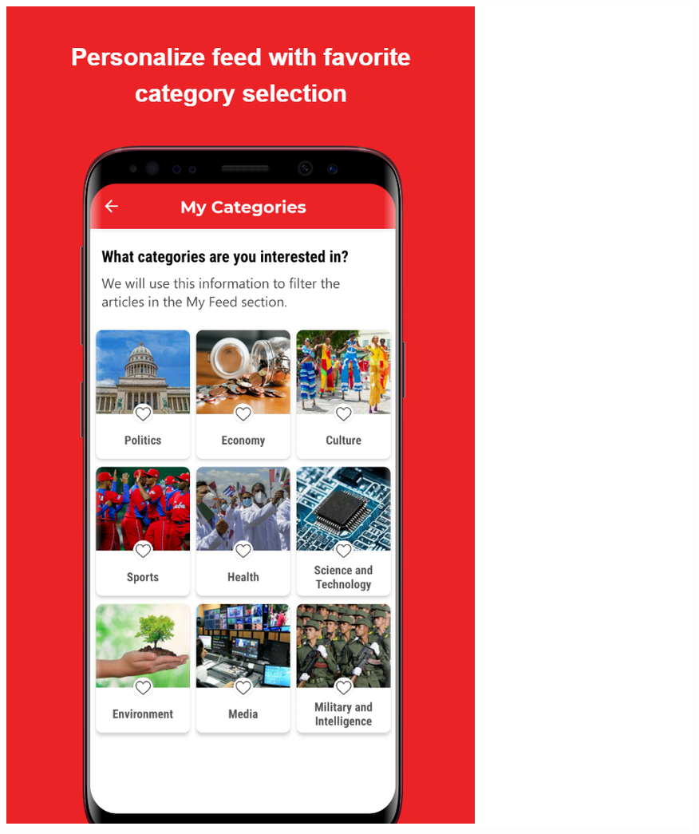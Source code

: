   <img src="../../../images/cubadebate/categories.png" alt="Cubadebate categories screen" class="image-item" />
